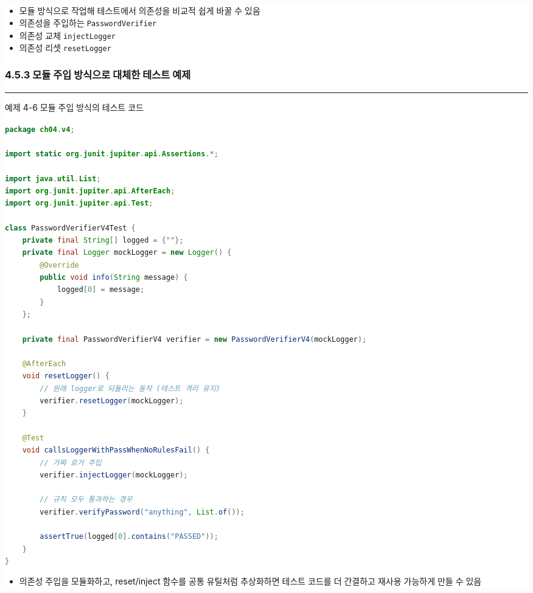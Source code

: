 ```java
```

- 모듈 방식으로 작업해 테스트에서 의존성을 비교적 쉽게 바꿀 수 있음
- 의존성을 주입하는 `PasswordVerifier`
- 의존성 교체 `injectLogger`
- 의존성 리셋 `resetLogger`

### 4.5.3  모듈 주입 방식으로 대체한 테스트 예제

---

예제 4-6 모듈 주입 방식의 테스트 코드

```java
package ch04.v4;

import static org.junit.jupiter.api.Assertions.*;

import java.util.List;
import org.junit.jupiter.api.AfterEach;
import org.junit.jupiter.api.Test;

class PasswordVerifierV4Test {
    private final String[] logged = {""};
    private final Logger mockLogger = new Logger() {
        @Override
        public void info(String message) {
            logged[0] = message;
        }
    };

    private final PasswordVerifierV4 verifier = new PasswordVerifierV4(mockLogger);

    @AfterEach
    void resetLogger() {
        // 원래 logger로 되돌리는 동작 (테스트 격리 유지)
        verifier.resetLogger(mockLogger);
    }

    @Test
    void callsLoggerWithPassWhenNoRulesFail() {
        // 가짜 로거 주입
        verifier.injectLogger(mockLogger);

        // 규칙 모두 통과하는 경우
        verifier.verifyPassword("anything", List.of());

        assertTrue(logged[0].contains("PASSED"));
    }
}
```

- 의존성 주입을 모듈화하고, reset/inject 함수를 공통 유틸처럼 추상화하면 테스트 코드를 더 간결하고 재사용 가능하게 만들 수 있음
